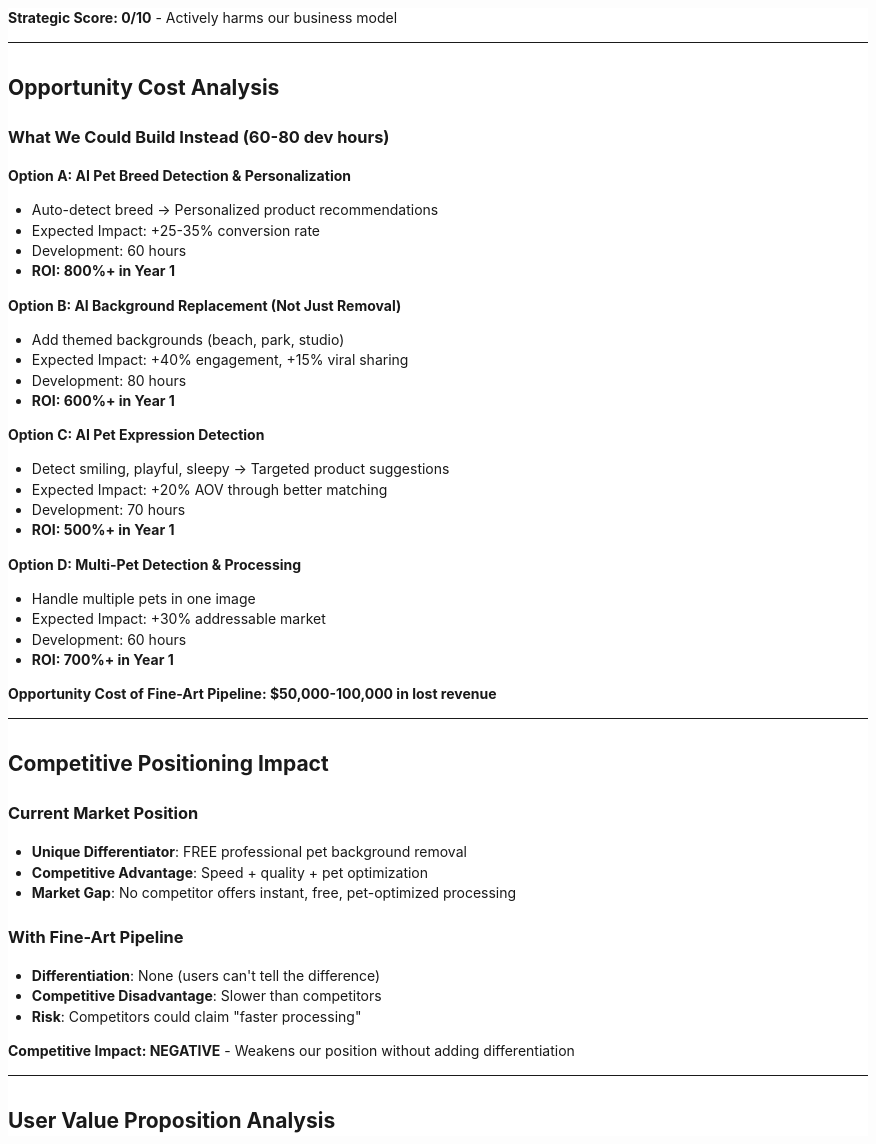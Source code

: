 **Strategic Score: 0/10** - Actively harms our business model

---

## Opportunity Cost Analysis

### What We Could Build Instead (60-80 dev hours)

**Option A: AI Pet Breed Detection & Personalization**
- Auto-detect breed → Personalized product recommendations
- Expected Impact: +25-35% conversion rate
- Development: 60 hours
- **ROI: 800%+ in Year 1**

**Option B: AI Background Replacement (Not Just Removal)**
- Add themed backgrounds (beach, park, studio)
- Expected Impact: +40% engagement, +15% viral sharing
- Development: 80 hours
- **ROI: 600%+ in Year 1**

**Option C: AI Pet Expression Detection**
- Detect smiling, playful, sleepy → Targeted product suggestions
- Expected Impact: +20% AOV through better matching
- Development: 70 hours
- **ROI: 500%+ in Year 1**

**Option D: Multi-Pet Detection & Processing**
- Handle multiple pets in one image
- Expected Impact: +30% addressable market
- Development: 60 hours
- **ROI: 700%+ in Year 1**

**Opportunity Cost of Fine-Art Pipeline: $50,000-100,000 in lost revenue**

---

## Competitive Positioning Impact

### Current Market Position
- **Unique Differentiator**: FREE professional pet background removal
- **Competitive Advantage**: Speed + quality + pet optimization
- **Market Gap**: No competitor offers instant, free, pet-optimized processing

### With Fine-Art Pipeline
- **Differentiation**: None (users can't tell the difference)
- **Competitive Disadvantage**: Slower than competitors
- **Risk**: Competitors could claim "faster processing"

**Competitive Impact: NEGATIVE** - Weakens our position without adding differentiation

---

## User Value Proposition Analysis
